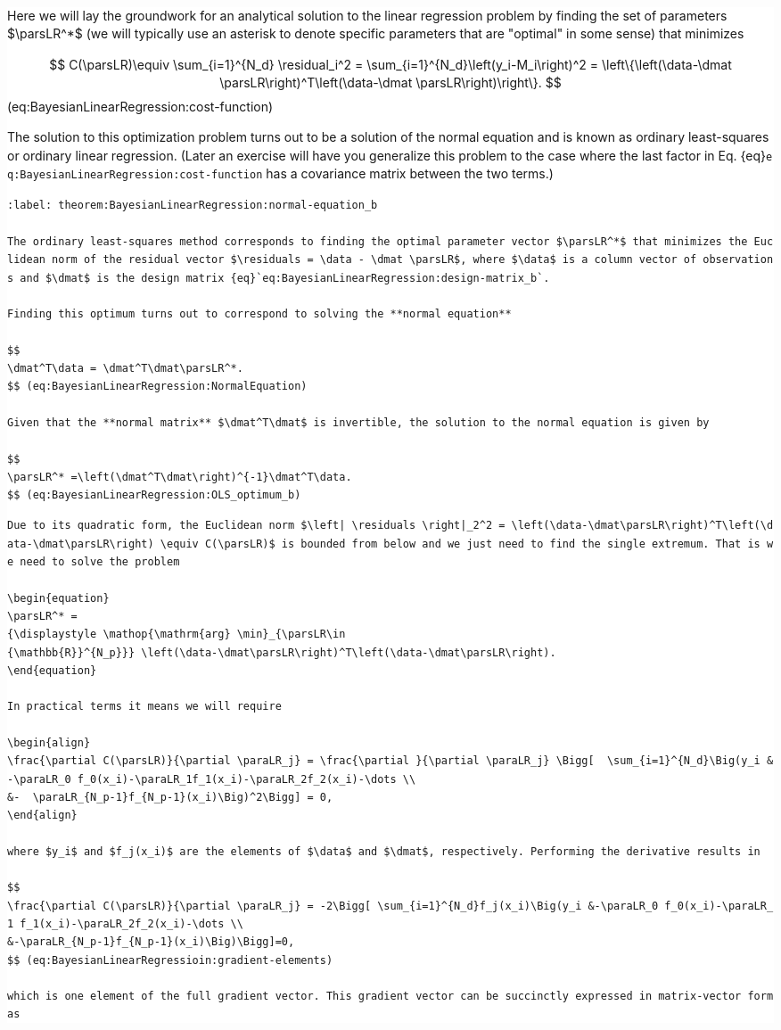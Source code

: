 Here we will lay the groundwork for an analytical solution to the linear regression problem by  finding the set of parameters $\parsLR^*$ (we will typically use an asterisk to denote specific parameters that are "optimal" in some sense) that minimizes

$$
C(\parsLR)\equiv \sum_{i=1}^{N_d} \residual_i^2 = \sum_{i=1}^{N_d}\left(y_i-M_i\right)^2 = \left\{\left(\data-\dmat \parsLR\right)^T\left(\data-\dmat \parsLR\right)\right\}.
$$ (eq:BayesianLinearRegression:cost-function)

The solution to this optimization problem turns out to be a solution of the normal equation and is known as ordinary least-squares or ordinary linear regression. (Later an exercise will have you generalize this problem to the case where the last factor in Eq. {eq}`eq:BayesianLinearRegression:cost-function` has a covariance matrix between the two terms.)

````{prf:theorem} Ordinary least squares (the normal equation)
:label: theorem:BayesianLinearRegression:normal-equation_b

The ordinary least-squares method corresponds to finding the optimal parameter vector $\parsLR^*$ that minimizes the Euclidean norm of the residual vector $\residuals = \data - \dmat \parsLR$, where $\data$ is a column vector of observations and $\dmat$ is the design matrix {eq}`eq:BayesianLinearRegression:design-matrix_b`. 

Finding this optimum turns out to correspond to solving the **normal equation** 

$$
\dmat^T\data = \dmat^T\dmat\parsLR^*.  
$$ (eq:BayesianLinearRegression:NormalEquation)

Given that the **normal matrix** $\dmat^T\dmat$ is invertible, the solution to the normal equation is given by 

$$
\parsLR^* =\left(\dmat^T\dmat\right)^{-1}\dmat^T\data.
$$ (eq:BayesianLinearRegression:OLS_optimum_b)
````

````{prf:proof}
Due to its quadratic form, the Euclidean norm $\left| \residuals \right|_2^2 = \left(\data-\dmat\parsLR\right)^T\left(\data-\dmat\parsLR\right) \equiv C(\parsLR)$ is bounded from below and we just need to find the single extremum. That is we need to solve the problem

\begin{equation}
\parsLR^* =
{\displaystyle \mathop{\mathrm{arg} \min}_{\parsLR\in
{\mathbb{R}}^{N_p}}} \left(\data-\dmat\parsLR\right)^T\left(\data-\dmat\parsLR\right).
\end{equation}

In practical terms it means we will require

\begin{align}
\frac{\partial C(\parsLR)}{\partial \paraLR_j} = \frac{\partial }{\partial \paraLR_j} \Bigg[  \sum_{i=1}^{N_d}\Big(y_i &-\paraLR_0 f_0(x_i)-\paraLR_1f_1(x_i)-\paraLR_2f_2(x_i)-\dots \\
&-  \paraLR_{N_p-1}f_{N_p-1}(x_i)\Big)^2\Bigg] = 0, 
\end{align}

where $y_i$ and $f_j(x_i)$ are the elements of $\data$ and $\dmat$, respectively. Performing the derivative results in

$$
\frac{\partial C(\parsLR)}{\partial \paraLR_j} = -2\Bigg[ \sum_{i=1}^{N_d}f_j(x_i)\Big(y_i &-\paraLR_0 f_0(x_i)-\paraLR_1 f_1(x_i)-\paraLR_2f_2(x_i)-\dots \\
&-\paraLR_{N_p-1}f_{N_p-1}(x_i)\Big)\Bigg]=0,
$$ (eq:BayesianLinearRegressioin:gradient-elements)

which is one element of the full gradient vector. This gradient vector can be succinctly expressed in matrix-vector form as
````